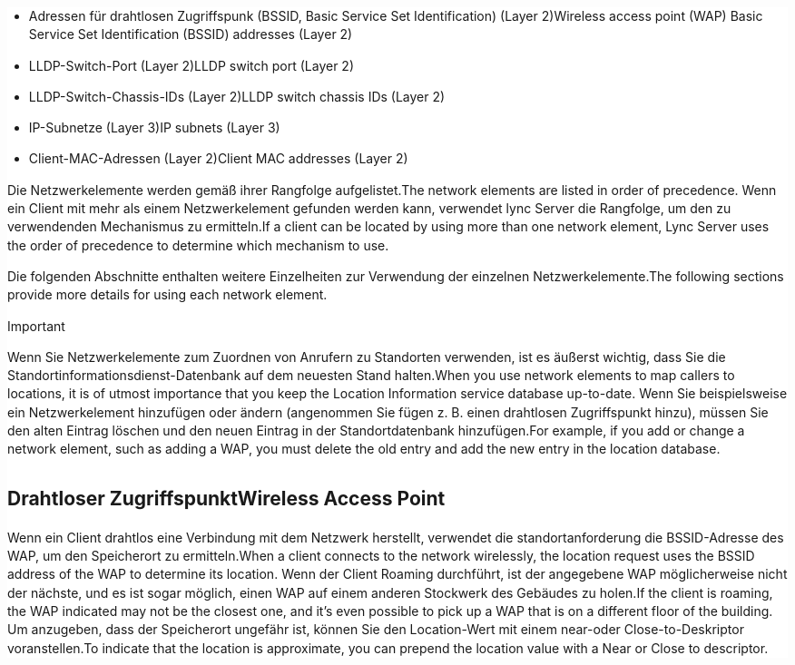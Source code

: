   - <span data-ttu-id="c15ae-106">Adressen für drahtlosen Zugriffspunk (BSSID, Basic Service Set Identification) (Layer 2)</span><span class="sxs-lookup"><span data-stu-id="c15ae-106">Wireless access point (WAP) Basic Service Set Identification (BSSID) addresses (Layer 2)</span></span>

  - <span data-ttu-id="c15ae-107">LLDP-Switch-Port (Layer 2)</span><span class="sxs-lookup"><span data-stu-id="c15ae-107">LLDP switch port (Layer 2)</span></span>

  - <span data-ttu-id="c15ae-108">LLDP-Switch-Chassis-IDs (Layer 2)</span><span class="sxs-lookup"><span data-stu-id="c15ae-108">LLDP switch chassis IDs (Layer 2)</span></span>

  - <span data-ttu-id="c15ae-109">IP-Subnetze (Layer 3)</span><span class="sxs-lookup"><span data-stu-id="c15ae-109">IP subnets (Layer 3)</span></span>

  - <span data-ttu-id="c15ae-110">Client-MAC-Adressen (Layer 2)</span><span class="sxs-lookup"><span data-stu-id="c15ae-110">Client MAC addresses (Layer 2)</span></span>

<span data-ttu-id="c15ae-111">Die Netzwerkelemente werden gemäß ihrer Rangfolge aufgelistet.</span><span class="sxs-lookup"><span data-stu-id="c15ae-111">The network elements are listed in order of precedence.</span></span> <span data-ttu-id="c15ae-112">Wenn ein Client mit mehr als einem Netzwerkelement gefunden werden kann, verwendet lync Server die Rangfolge, um den zu verwendenden Mechanismus zu ermitteln.</span><span class="sxs-lookup"><span data-stu-id="c15ae-112">If a client can be located by using more than one network element, Lync Server uses the order of precedence to determine which mechanism to use.</span></span>

<span data-ttu-id="c15ae-113">Die folgenden Abschnitte enthalten weitere Einzelheiten zur Verwendung der einzelnen Netzwerkelemente.</span><span class="sxs-lookup"><span data-stu-id="c15ae-113">The following sections provide more details for using each network element.</span></span>

<div>


> [!IMPORTANT]  
> <span data-ttu-id="c15ae-114">Wenn Sie Netzwerkelemente zum Zuordnen von Anrufern zu Standorten verwenden, ist es äußerst wichtig, dass Sie die Standortinformationsdienst-Datenbank auf dem neuesten Stand halten.</span><span class="sxs-lookup"><span data-stu-id="c15ae-114">When you use network elements to map callers to locations, it is of utmost importance that you keep the Location Information service database up-to-date.</span></span> <span data-ttu-id="c15ae-115">Wenn Sie beispielsweise ein Netzwerkelement hinzufügen oder ändern (angenommen Sie fügen z. B. einen drahtlosen Zugriffspunkt hinzu), müssen Sie den alten Eintrag löschen und den neuen Eintrag in der Standortdatenbank hinzufügen.</span><span class="sxs-lookup"><span data-stu-id="c15ae-115">For example, if you add or change a network element, such as adding a WAP, you must delete the old entry and add the new entry in the location database.</span></span>



</div>

<div>

## <a name="wireless-access-point"></a><span data-ttu-id="c15ae-116">Drahtloser Zugriffspunkt</span><span class="sxs-lookup"><span data-stu-id="c15ae-116">Wireless Access Point</span></span>

<span data-ttu-id="c15ae-117">Wenn ein Client drahtlos eine Verbindung mit dem Netzwerk herstellt, verwendet die standortanforderung die BSSID-Adresse des WAP, um den Speicherort zu ermitteln.</span><span class="sxs-lookup"><span data-stu-id="c15ae-117">When a client connects to the network wirelessly, the location request uses the BSSID address of the WAP to determine its location.</span></span> <span data-ttu-id="c15ae-118">Wenn der Client Roaming durchführt, ist der angegebene WAP möglicherweise nicht der nächste, und es ist sogar möglich, einen WAP auf einem anderen Stockwerk des Gebäudes zu holen.</span><span class="sxs-lookup"><span data-stu-id="c15ae-118">If the client is roaming, the WAP indicated may not be the closest one, and it’s even possible to pick up a WAP that is on a different floor of the building.</span></span> <span data-ttu-id="c15ae-119">Um anzugeben, dass der Speicherort ungefähr ist, können Sie den Location-Wert mit einem near-oder Close-to-Deskriptor voranstellen.</span><span class="sxs-lookup"><span data-stu-id="c15ae-119">To indicate that the location is approximate, you can prepend the location value with a Near or Close to descriptor.</span></span>
